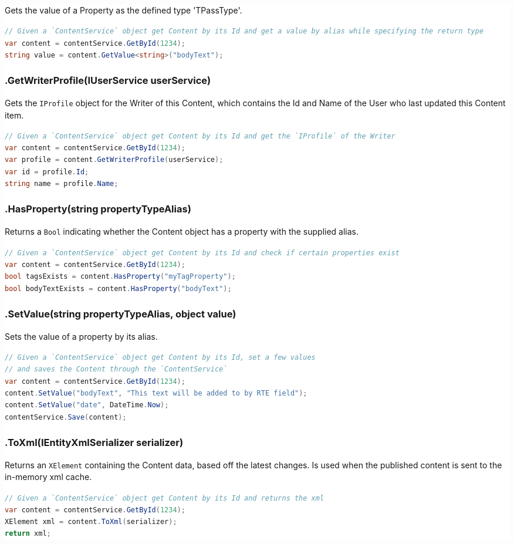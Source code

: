 Gets the value of a Property as the defined type 'TPassType'.

```csharp
// Given a `ContentService` object get Content by its Id and get a value by alias while specifying the return type
var content = contentService.GetById(1234);
string value = content.GetValue<string>("bodyText");
```

### .GetWriterProfile(IUserService userService)

Gets the `IProfile` object for the Writer of this Content, which contains the Id and Name of the User who last updated this Content item.

```csharp
// Given a `ContentService` object get Content by its Id and get the `IProfile` of the Writer
var content = contentService.GetById(1234);
var profile = content.GetWriterProfile(userService);
var id = profile.Id;
string name = profile.Name;
```

### .HasProperty(string propertyTypeAlias)

Returns a `Bool` indicating whether the Content object has a property with the supplied alias.

```csharp
// Given a `ContentService` object get Content by its Id and check if certain properties exist
var content = contentService.GetById(1234);
bool tagsExists = content.HasProperty("myTagProperty");
bool bodyTextExists = content.HasProperty("bodyText");
```

### .SetValue(string propertyTypeAlias, object value)

Sets the value of a property by its alias.

```csharp
// Given a `ContentService` object get Content by its Id, set a few values
// and saves the Content through the `ContentService`
var content = contentService.GetById(1234);
content.SetValue("bodyText", "This text will be added to by RTE field");
content.SetValue("date", DateTime.Now);
contentService.Save(content);
```

### .ToXml(IEntityXmlSerializer serializer)

Returns an `XElement` containing the Content data, based off the latest changes. Is used when the published content is sent to the in-memory xml cache.

```csharp
// Given a `ContentService` object get Content by its Id and returns the xml
var content = contentService.GetById(1234);
XElement xml = content.ToXml(serializer);
return xml;
```
